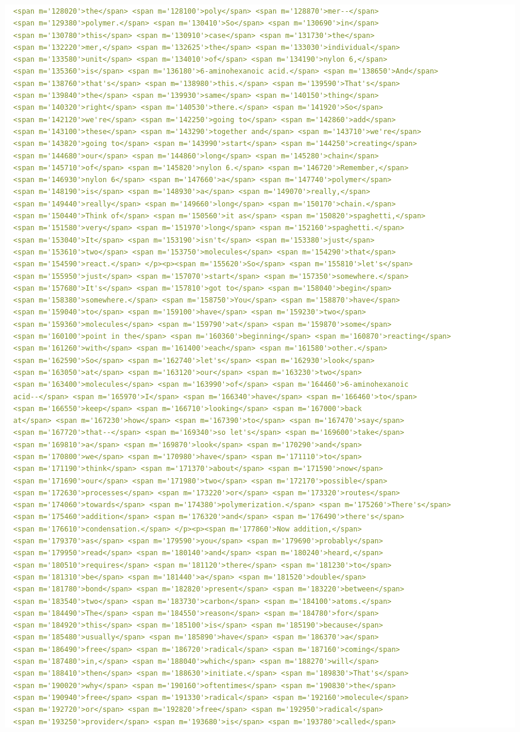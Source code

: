 ```yaml
  <span m='128020'>the</span> <span m='128100'>poly</span> <span m='128870'>mer--</span>
  <span m='129380'>polymer.</span> <span m='130410'>So</span> <span m='130690'>in</span>
  <span m='130780'>this</span> <span m='130910'>case</span> <span m='131730'>the</span>
  <span m='132220'>mer,</span> <span m='132625'>the</span> <span m='133030'>individual</span>
  <span m='133580'>unit</span> <span m='134010'>of</span> <span m='134190'>nylon 6,</span>
  <span m='135360'>is</span> <span m='136180'>6-aminohexanoic acid.</span> <span m='138650'>And</span>
  <span m='138760'>that's</span> <span m='138980'>this.</span> <span m='139590'>That's</span>
  <span m='139840'>the</span> <span m='139930'>same</span> <span m='140150'>thing</span>
  <span m='140320'>right</span> <span m='140530'>there.</span> <span m='141920'>So</span>
  <span m='142120'>we're</span> <span m='142250'>going to</span> <span m='142860'>add</span>
  <span m='143100'>these</span> <span m='143290'>together and</span> <span m='143710'>we're</span>
  <span m='143820'>going to</span> <span m='143990'>start</span> <span m='144250'>creating</span>
  <span m='144680'>our</span> <span m='144860'>long</span> <span m='145280'>chain</span>
  <span m='145710'>of</span> <span m='145820'>nylon 6.</span> <span m='146720'>Remember,</span>
  <span m='146930'>nylon 6</span> <span m='147660'>a</span> <span m='147740'>polymer</span>
  <span m='148190'>is</span> <span m='148930'>a</span> <span m='149070'>really,</span>
  <span m='149440'>really</span> <span m='149660'>long</span> <span m='150170'>chain.</span>
  <span m='150440'>Think of</span> <span m='150560'>it as</span> <span m='150820'>spaghetti,</span>
  <span m='151580'>very</span> <span m='151970'>long</span> <span m='152160'>spaghetti.</span>
  <span m='153040'>It</span> <span m='153190'>isn't</span> <span m='153380'>just</span>
  <span m='153610'>two</span> <span m='153750'>molecules</span> <span m='154290'>that</span>
  <span m='154590'>react.</span> </p><p><span m='155620'>So</span> <span m='155810'>let's</span>
  <span m='155950'>just</span> <span m='157070'>start</span> <span m='157350'>somewhere.</span>
  <span m='157680'>It's</span> <span m='157810'>got to</span> <span m='158040'>begin</span>
  <span m='158380'>somewhere.</span> <span m='158750'>You</span> <span m='158870'>have</span>
  <span m='159040'>to</span> <span m='159100'>have</span> <span m='159230'>two</span>
  <span m='159360'>molecules</span> <span m='159790'>at</span> <span m='159870'>some</span>
  <span m='160100'>point in the</span> <span m='160360'>beginning</span> <span m='160870'>reacting</span>
  <span m='161260'>with</span> <span m='161400'>each</span> <span m='161580'>other.</span>
  <span m='162590'>So</span> <span m='162740'>let's</span> <span m='162930'>look</span>
  <span m='163050'>at</span> <span m='163120'>our</span> <span m='163230'>two</span>
  <span m='163400'>molecules</span> <span m='163990'>of</span> <span m='164460'>6-aminohexanoic
  acid--</span> <span m='165970'>I</span> <span m='166340'>have</span> <span m='166460'>to</span>
  <span m='166550'>keep</span> <span m='166710'>looking</span> <span m='167000'>back
  at</span> <span m='167230'>how</span> <span m='167390'>to</span> <span m='167470'>say</span>
  <span m='167720'>that--</span> <span m='169340'>so let's</span> <span m='169600'>take</span>
  <span m='169810'>a</span> <span m='169870'>look</span> <span m='170290'>and</span>
  <span m='170800'>we</span> <span m='170980'>have</span> <span m='171110'>to</span>
  <span m='171190'>think</span> <span m='171370'>about</span> <span m='171590'>now</span>
  <span m='171690'>our</span> <span m='171980'>two</span> <span m='172170'>possible</span>
  <span m='172630'>processes</span> <span m='173220'>or</span> <span m='173320'>routes</span>
  <span m='174060'>towards</span> <span m='174380'>polymerization.</span> <span m='175260'>There's</span>
  <span m='175460'>addition</span> <span m='176320'>and</span> <span m='176490'>there's</span>
  <span m='176610'>condensation.</span> </p><p><span m='177860'>Now addition,</span>
  <span m='179370'>as</span> <span m='179590'>you</span> <span m='179690'>probably</span>
  <span m='179950'>read</span> <span m='180140'>and</span> <span m='180240'>heard,</span>
  <span m='180510'>requires</span> <span m='181120'>there</span> <span m='181230'>to</span>
  <span m='181310'>be</span> <span m='181440'>a</span> <span m='181520'>double</span>
  <span m='181780'>bond</span> <span m='182820'>present</span> <span m='183220'>between</span>
  <span m='183540'>two</span> <span m='183730'>carbon</span> <span m='184100'>atoms.</span>
  <span m='184490'>The</span> <span m='184550'>reason</span> <span m='184780'>for</span>
  <span m='184920'>this</span> <span m='185100'>is</span> <span m='185190'>because</span>
  <span m='185480'>usually</span> <span m='185890'>have</span> <span m='186370'>a</span>
  <span m='186490'>free</span> <span m='186720'>radical</span> <span m='187160'>coming</span>
  <span m='187480'>in,</span> <span m='188040'>which</span> <span m='188270'>will</span>
  <span m='188410'>then</span> <span m='188630'>initiate.</span> <span m='189830'>That's</span>
  <span m='190020'>why</span> <span m='190160'>oftentimes</span> <span m='190830'>the</span>
  <span m='190940'>free</span> <span m='191330'>radical</span> <span m='192160'>molecule</span>
  <span m='192720'>or</span> <span m='192820'>free</span> <span m='192950'>radical</span>
  <span m='193250'>provider</span> <span m='193680'>is</span> <span m='193780'>called</span>
```